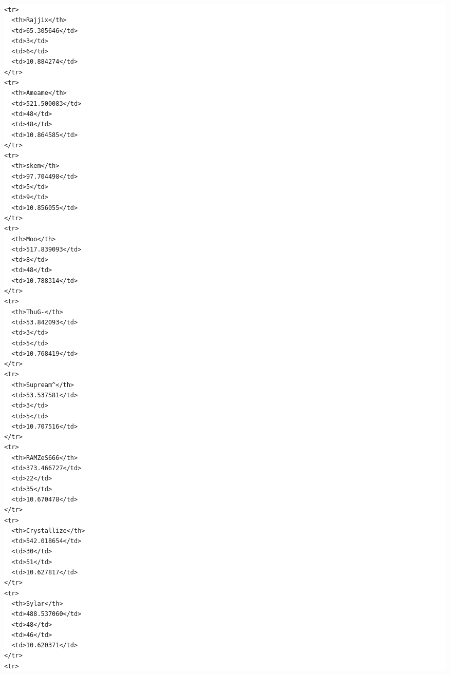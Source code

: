     <tr>
      <th>Rajjix</th>
      <td>65.305646</td>
      <td>3</td>
      <td>6</td>
      <td>10.884274</td>
    </tr>
    <tr>
      <th>Ameame</th>
      <td>521.500083</td>
      <td>48</td>
      <td>48</td>
      <td>10.864585</td>
    </tr>
    <tr>
      <th>skem</th>
      <td>97.704498</td>
      <td>5</td>
      <td>9</td>
      <td>10.856055</td>
    </tr>
    <tr>
      <th>Moo</th>
      <td>517.839093</td>
      <td>8</td>
      <td>48</td>
      <td>10.788314</td>
    </tr>
    <tr>
      <th>ThuG-</th>
      <td>53.842093</td>
      <td>3</td>
      <td>5</td>
      <td>10.768419</td>
    </tr>
    <tr>
      <th>Supream^</th>
      <td>53.537581</td>
      <td>3</td>
      <td>5</td>
      <td>10.707516</td>
    </tr>
    <tr>
      <th>RAMZeS666</th>
      <td>373.466727</td>
      <td>22</td>
      <td>35</td>
      <td>10.670478</td>
    </tr>
    <tr>
      <th>Crystallize</th>
      <td>542.018654</td>
      <td>30</td>
      <td>51</td>
      <td>10.627817</td>
    </tr>
    <tr>
      <th>Sylar</th>
      <td>488.537060</td>
      <td>48</td>
      <td>46</td>
      <td>10.620371</td>
    </tr>
    <tr>
